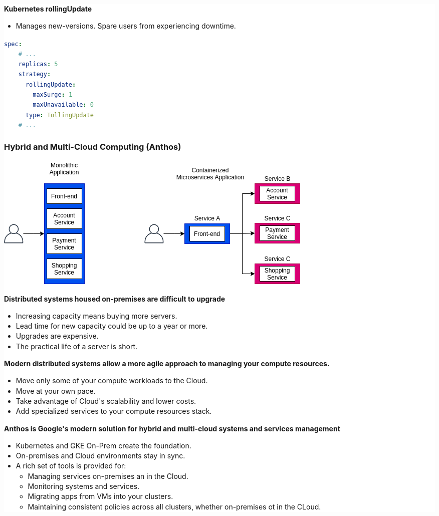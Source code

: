 **Kubernetes rollingUpdate**

- Manages new-versions. Spare users from experiencing downtime.

```yaml
spec:
    # ...
    replicas: 5
    strategy:
      rollingUpdate:
        maxSurge: 1
        maxUnavailable: 0
      type: TollingUpdate
    # ...
```

### Hybrid and Multi-Cloud Computing (Anthos)

![Monolithic vs Microservices Apps](gcp-img/gcp-monolithic-vs-microservices.png "Monolithic vs Microservices Apps")

**Distributed systems housed on-premises are difficult to upgrade**

- Increasing capacity means buying more servers.
- Lead time for new capacity could be up to a year or more.
- Upgrades are expensive.
- The practical life of a server is short.

**Modern distributed systems allow a more agile approach to managing your compute resources.**

- Move only some of your compute workloads to the Cloud.
- Move at your own pace.
- Take advantage of Cloud's scalability and lower costs.
- Add specialized services to your compute resources stack.

**Anthos is Google's modern solution for hybrid and multi-cloud systems and services management**

- Kubernetes and GKE On-Prem create the foundation.
- On-premises and Cloud environments stay in sync.
- A rich set of tools is provided for:
    - Managing services on-premises an in the Cloud.
    - Monitoring systems and services.
    - Migrating apps from VMs into your clusters.
    - Maintaining consistent policies across all clusters, whether on-premises ot in the CLoud.
